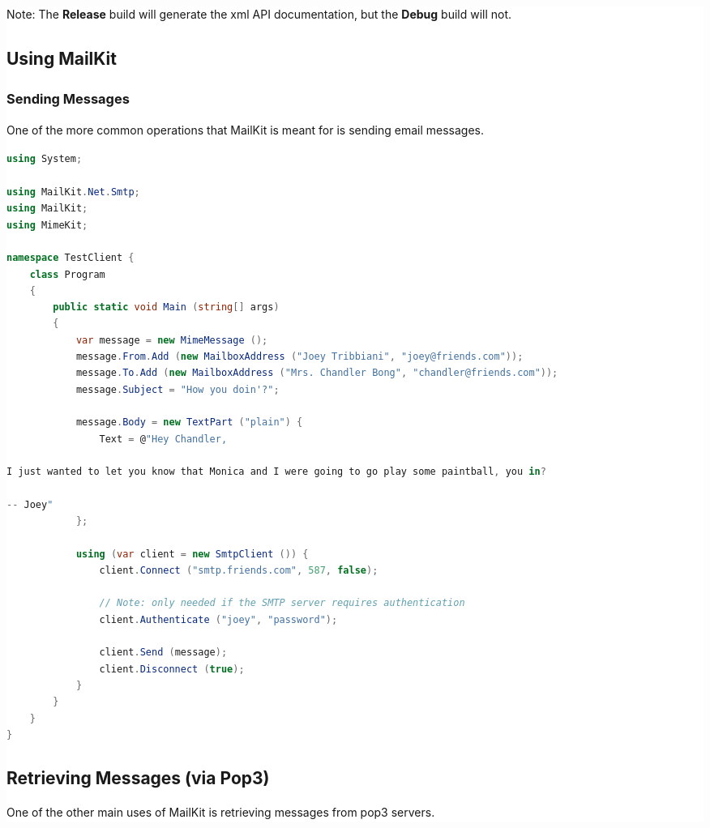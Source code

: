 Note: The **Release** build will generate the xml API documentation, but the **Debug** build will not.

## Using MailKit

### Sending Messages

One of the more common operations that MailKit is meant for is sending email messages.

```csharp
using System;

using MailKit.Net.Smtp;
using MailKit;
using MimeKit;

namespace TestClient {
	class Program
	{
		public static void Main (string[] args)
		{
			var message = new MimeMessage ();
			message.From.Add (new MailboxAddress ("Joey Tribbiani", "joey@friends.com"));
			message.To.Add (new MailboxAddress ("Mrs. Chandler Bong", "chandler@friends.com"));
			message.Subject = "How you doin'?";

			message.Body = new TextPart ("plain") {
				Text = @"Hey Chandler,

I just wanted to let you know that Monica and I were going to go play some paintball, you in?

-- Joey"
			};

			using (var client = new SmtpClient ()) {
				client.Connect ("smtp.friends.com", 587, false);

				// Note: only needed if the SMTP server requires authentication
				client.Authenticate ("joey", "password");

				client.Send (message);
				client.Disconnect (true);
			}
		}
	}
}
```

## Retrieving Messages (via Pop3)

One of the other main uses of MailKit is retrieving messages from pop3 servers.
